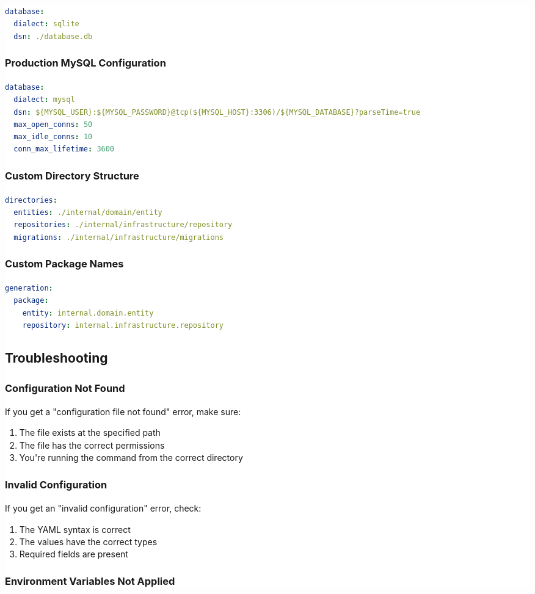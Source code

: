 ```yaml
database:
  dialect: sqlite
  dsn: ./database.db
```

### Production MySQL Configuration

```yaml
database:
  dialect: mysql
  dsn: ${MYSQL_USER}:${MYSQL_PASSWORD}@tcp(${MYSQL_HOST}:3306)/${MYSQL_DATABASE}?parseTime=true
  max_open_conns: 50
  max_idle_conns: 10
  conn_max_lifetime: 3600
```

### Custom Directory Structure

```yaml
directories:
  entities: ./internal/domain/entity
  repositories: ./internal/infrastructure/repository
  migrations: ./internal/infrastructure/migrations
```

### Custom Package Names

```yaml
generation:
  package:
    entity: internal.domain.entity
    repository: internal.infrastructure.repository
```

## Troubleshooting

### Configuration Not Found

If you get a "configuration file not found" error, make sure:

1. The file exists at the specified path
2. The file has the correct permissions
3. You're running the command from the correct directory

### Invalid Configuration

If you get an "invalid configuration" error, check:

1. The YAML syntax is correct
2. The values have the correct types
3. Required fields are present

### Environment Variables Not Applied
